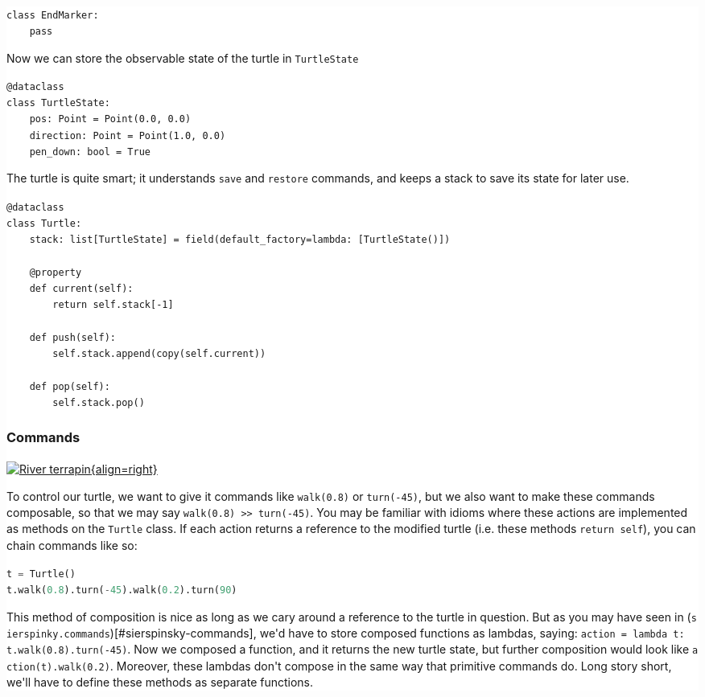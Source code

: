 ``` {.python #turtle-end-marker}
class EndMarker:
    pass
```

Now we can store the observable state of the turtle in `TurtleState`

``` {.python #turtle-state}
@dataclass
class TurtleState:
    pos: Point = Point(0.0, 0.0)
    direction: Point = Point(1.0, 0.0)
    pen_down: bool = True
```

The turtle is quite smart; it understands `save` and `restore` commands, and keeps a stack to save its state for later use.

``` {.python #turtle-turtle}
@dataclass
class Turtle:
    stack: list[TurtleState] = field(default_factory=lambda: [TurtleState()])

    @property
    def current(self):
        return self.stack[-1]

    def push(self):
        self.stack.append(copy(self.current))

    def pop(self):
        self.stack.pop()
```

### Commands
[![River terrapin](https://upload.wikimedia.org/wikipedia/commons/4/47/River_terrapin.jpg){align=right}](https://commons.wikimedia.org/wiki/File:River_terrapin.jpg)

To control our turtle, we want to give it commands like `walk(0.8)` or `turn(-45)`, but we also want to make these commands composable, so that we may say `walk(0.8) >> turn(-45)`. You may be familiar with idioms where these actions are implemented as methods on the `Turtle` class. If each action returns a reference to the modified turtle (i.e. these methods `return self`), you can chain commands like so:

```python
t = Turtle()
t.walk(0.8).turn(-45).walk(0.2).turn(90)
```

This method of composition is nice as long as we cary around a reference to the turtle in question. But as you may have seen in (`sierspinky.commands`)[#sierspinsky-commands], we'd have to store composed functions as lambdas, saying: `action = lambda t: t.walk(0.8).turn(-45)`. Now we composed a function, and it returns the new turtle state, but further composition would look like `action(t).walk(0.2)`. Moreover, these lambdas don't compose in the same way that primitive commands do. Long story short, we'll have to define these methods as separate functions.
